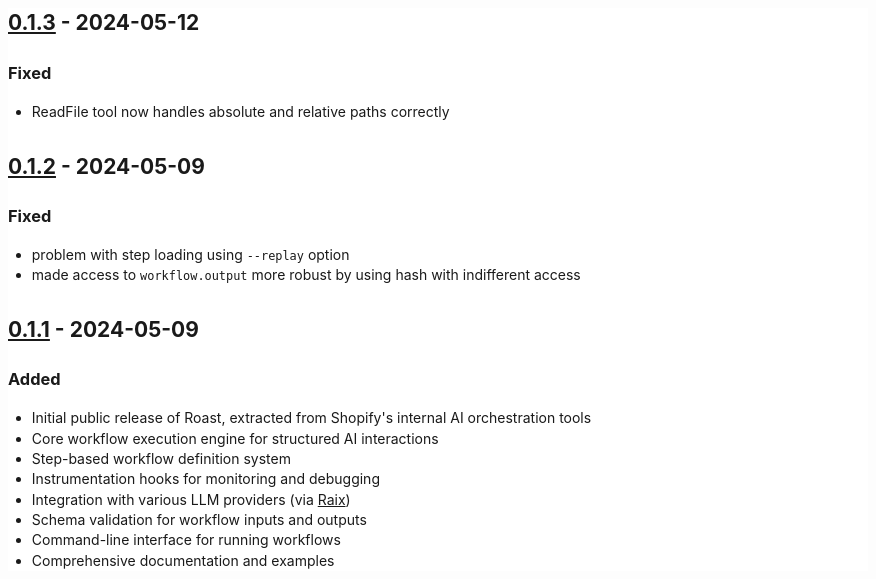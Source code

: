[0.1.4]: https://github.com/Shopify/roast/releases/tag/v0.1.4


## [0.1.3] - 2024-05-12

### Fixed
- ReadFile tool now handles absolute and relative paths correctly

[0.1.3]: https://github.com/Shopify/roast/releases/tag/v0.1.3


## [0.1.2] - 2024-05-09

### Fixed
- problem with step loading using `--replay` option
- made access to `workflow.output` more robust by using hash with indifferent access

[0.1.2]: https://github.com/Shopify/roast/releases/tag/v0.1.2

## [0.1.1] - 2024-05-09

### Added
- Initial public release of Roast, extracted from Shopify's internal AI orchestration tools
- Core workflow execution engine for structured AI interactions
- Step-based workflow definition system
- Instrumentation hooks for monitoring and debugging
- Integration with various LLM providers (via [Raix](https://github.com/OlympiaAI/raix))
- Schema validation for workflow inputs and outputs
- Command-line interface for running workflows
- Comprehensive documentation and examples

[0.1.1]: https://github.com/Shopify/roast/releases/tag/v0.1.1


[0.4.2]: https://github.com/Shopify/roast/compare/v0.4.1...v0.4.2
[0.4.1]: https://github.com/Shopify/roast/compare/v0.4.0...v0.4.1
[0.2.0]: https://github.com/Shopify/roast/compare/v0.1.7...v0.2.0
[0.1.6]: https://github.com/Shopify/roast/compare/v0.1.5...v0.1.6
[0.1.5]: https://github.com/Shopify/roast/releases/tag/v0.1.5